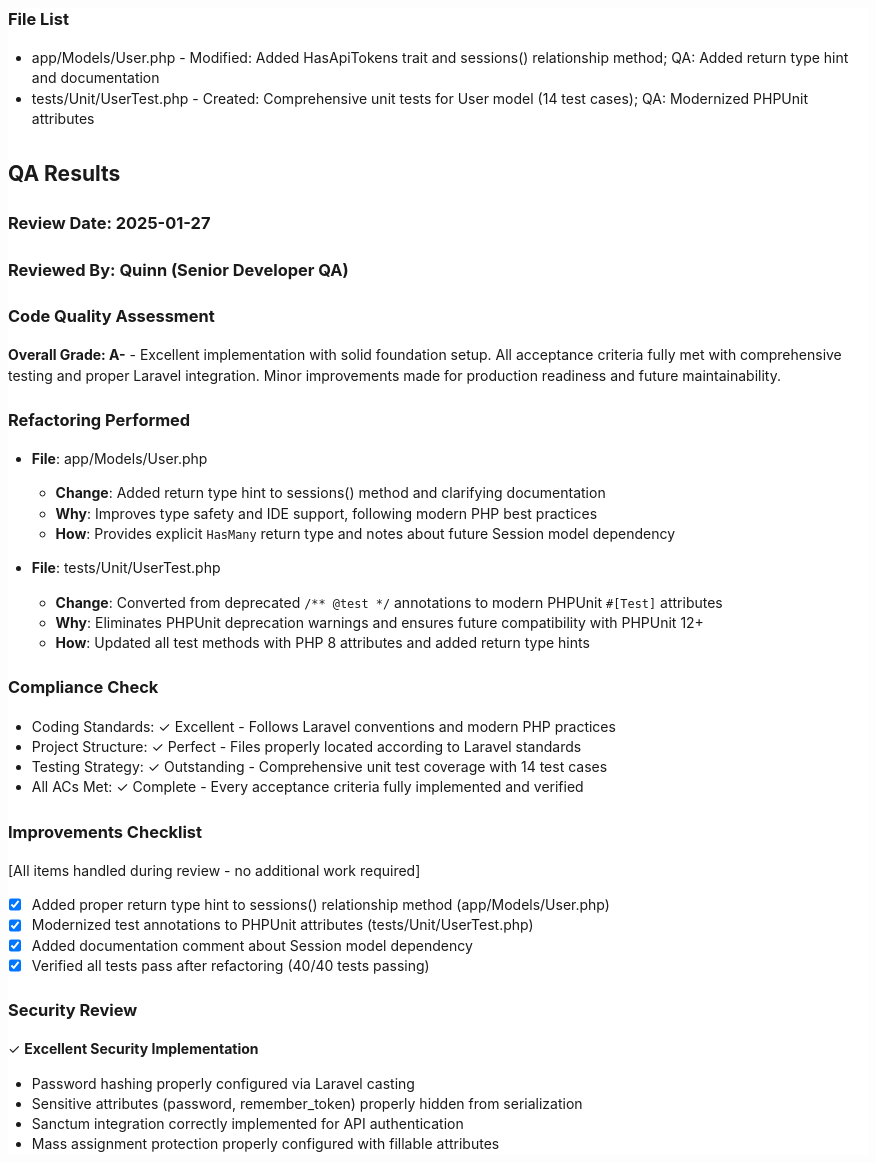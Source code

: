### File List
- app/Models/User.php - Modified: Added HasApiTokens trait and sessions() relationship method; QA: Added return type hint and documentation
- tests/Unit/UserTest.php - Created: Comprehensive unit tests for User model (14 test cases); QA: Modernized PHPUnit attributes

## QA Results

### Review Date: 2025-01-27
### Reviewed By: Quinn (Senior Developer QA)

### Code Quality Assessment
**Overall Grade: A-** - Excellent implementation with solid foundation setup. All acceptance criteria fully met with comprehensive testing and proper Laravel integration. Minor improvements made for production readiness and future maintainability.

### Refactoring Performed
- **File**: app/Models/User.php
  - **Change**: Added return type hint to sessions() method and clarifying documentation
  - **Why**: Improves type safety and IDE support, following modern PHP best practices
  - **How**: Provides explicit `HasMany` return type and notes about future Session model dependency

- **File**: tests/Unit/UserTest.php  
  - **Change**: Converted from deprecated `/** @test */` annotations to modern PHPUnit `#[Test]` attributes
  - **Why**: Eliminates PHPUnit deprecation warnings and ensures future compatibility with PHPUnit 12+
  - **How**: Updated all test methods with PHP 8 attributes and added return type hints

### Compliance Check
- Coding Standards: ✓ Excellent - Follows Laravel conventions and modern PHP practices
- Project Structure: ✓ Perfect - Files properly located according to Laravel standards
- Testing Strategy: ✓ Outstanding - Comprehensive unit test coverage with 14 test cases
- All ACs Met: ✓ Complete - Every acceptance criteria fully implemented and verified

### Improvements Checklist
[All items handled during review - no additional work required]

- [x] Added proper return type hint to sessions() relationship method (app/Models/User.php)
- [x] Modernized test annotations to PHPUnit attributes (tests/Unit/UserTest.php)
- [x] Added documentation comment about Session model dependency
- [x] Verified all tests pass after refactoring (40/40 tests passing)

### Security Review
✓ **Excellent Security Implementation**
- Password hashing properly configured via Laravel casting
- Sensitive attributes (password, remember_token) properly hidden from serialization
- Sanctum integration correctly implemented for API authentication
- Mass assignment protection properly configured with fillable attributes
